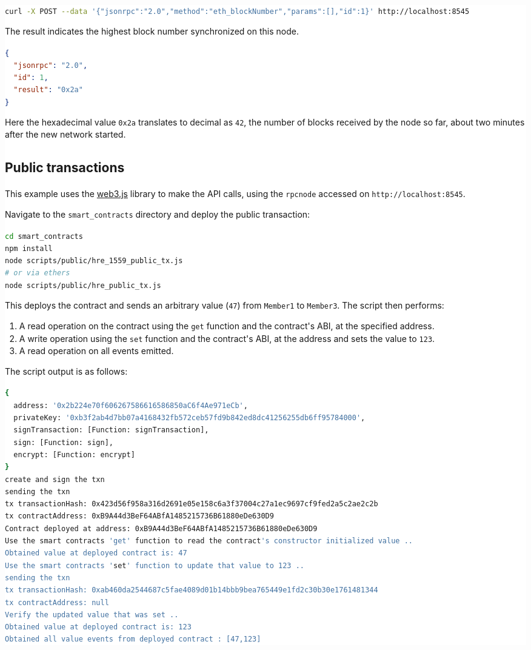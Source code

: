 ```bash
curl -X POST --data '{"jsonrpc":"2.0","method":"eth_blockNumber","params":[],"id":1}' http://localhost:8545
```

The result indicates the highest block number synchronized on this node.

```json
{
  "jsonrpc": "2.0",
  "id": 1,
  "result": "0x2a"
}
```

Here the hexadecimal value `0x2a` translates to decimal as `42`, the number of blocks received by the node so far, about two minutes after the new network started.

## Public transactions

This example uses the [web3.js](https://www.npmjs.com/package/web3) library to make the API calls, using the `rpcnode`
accessed on `http://localhost:8545`.

Navigate to the `smart_contracts` directory and deploy the public transaction:

```bash
cd smart_contracts
npm install
node scripts/public/hre_1559_public_tx.js
# or via ethers
node scripts/public/hre_public_tx.js
```

This deploys the contract and sends an arbitrary value (`47`) from `Member1` to `Member3`. The script then performs:

1. A read operation on the contract using the `get` function and the contract's ABI, at the specified address.
1. A write operation using the `set` function and the contract's ABI, at the address and sets the value to `123`.
1. A read operation on all events emitted.

The script output is as follows:

```bash
{
  address: '0x2b224e70f606267586616586850aC6f4Ae971eCb',
  privateKey: '0xb3f2ab4d7bb07a4168432fb572ceb57fd9b842ed8dc41256255db6ff95784000',
  signTransaction: [Function: signTransaction],
  sign: [Function: sign],
  encrypt: [Function: encrypt]
}
create and sign the txn
sending the txn
tx transactionHash: 0x423d56f958a316d2691e05e158c6a3f37004c27a1ec9697cf9fed2a5c2ae2c2b
tx contractAddress: 0xB9A44d3BeF64ABfA1485215736B61880eDe630D9
Contract deployed at address: 0xB9A44d3BeF64ABfA1485215736B61880eDe630D9
Use the smart contracts 'get' function to read the contract's constructor initialized value .. 
Obtained value at deployed contract is: 47
Use the smart contracts 'set' function to update that value to 123 .. 
sending the txn
tx transactionHash: 0xab460da2544687c5fae4089d01b14bbb9bea765449e1fd2c30b30e1761481344
tx contractAddress: null
Verify the updated value that was set .. 
Obtained value at deployed contract is: 123
Obtained all value events from deployed contract : [47,123]
```


[bootnodes]: ../how-to/configure/bootnodes.md
[permissions file]: ../how-to/use-permissioning/local.md
[static nodes]: ../../public-networks/how-to/connect/static-nodes.md
[allow list]: ../how-to/use-permissioning/local.md#node-allowlisting
[Import one of the existing accounts above into MetaMask]: https://metamask.zendesk.com/hc/en-us/articles/360015489331-Importing-an-Account-New-UI-
[create another test account from scratch]: https://metamask.zendesk.com/hc/en-us/articles/360015289452-Creating-Additional-MetaMask-Wallets-New-UI-